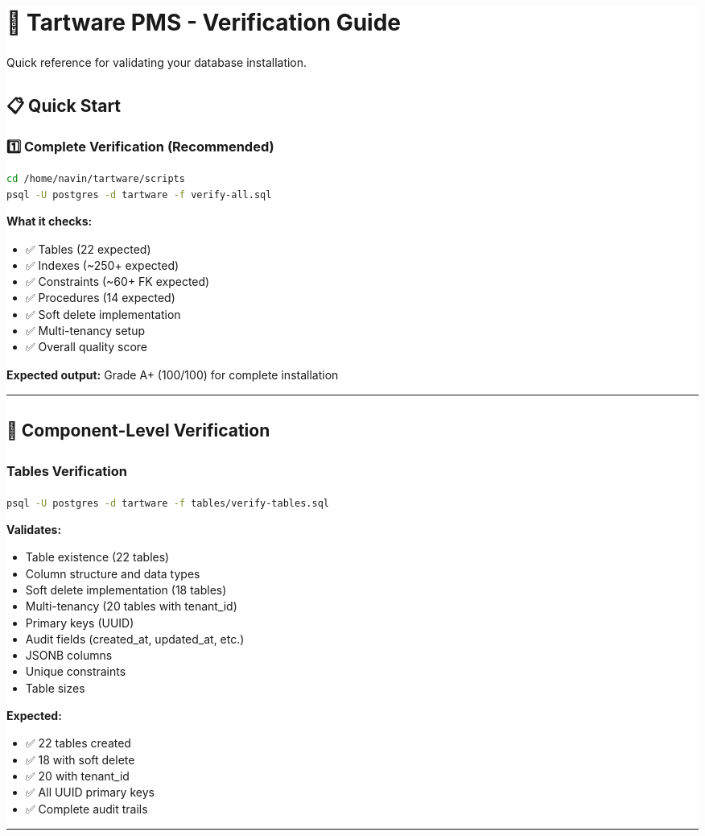 # 🧪 Tartware PMS - Verification Guide

Quick reference for validating your database installation.

## 📋 Quick Start

### 1️⃣ Complete Verification (Recommended)

```bash
cd /home/navin/tartware/scripts
psql -U postgres -d tartware -f verify-all.sql
```

**What it checks:**
- ✅ Tables (22 expected)
- ✅ Indexes (~250+ expected)
- ✅ Constraints (~60+ FK expected)
- ✅ Procedures (14 expected)
- ✅ Soft delete implementation
- ✅ Multi-tenancy setup
- ✅ Overall quality score

**Expected output:** Grade A+ (100/100) for complete installation

---

## 🎯 Component-Level Verification

### Tables Verification

```bash
psql -U postgres -d tartware -f tables/verify-tables.sql
```

**Validates:**
- Table existence (22 tables)
- Column structure and data types
- Soft delete implementation (18 tables)
- Multi-tenancy (20 tables with tenant_id)
- Primary keys (UUID)
- Audit fields (created_at, updated_at, etc.)
- JSONB columns
- Unique constraints
- Table sizes

**Expected:**
- ✅ 22 tables created
- ✅ 18 with soft delete
- ✅ 20 with tenant_id
- ✅ All UUID primary keys
- ✅ Complete audit trails

---